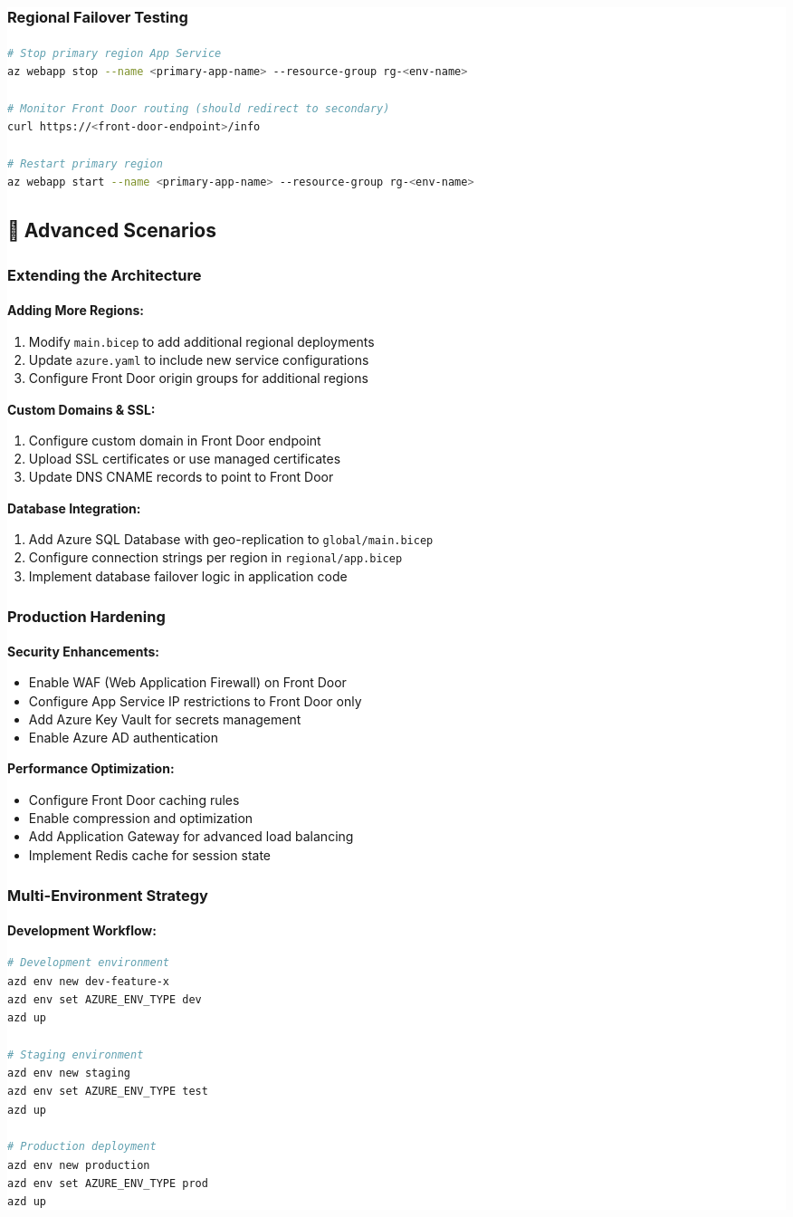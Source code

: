 ### Regional Failover Testing

```bash
# Stop primary region App Service
az webapp stop --name <primary-app-name> --resource-group rg-<env-name>

# Monitor Front Door routing (should redirect to secondary)
curl https://<front-door-endpoint>/info

# Restart primary region
az webapp start --name <primary-app-name> --resource-group rg-<env-name>
```

## 🔮 Advanced Scenarios

### Extending the Architecture

**Adding More Regions:**
1. Modify `main.bicep` to add additional regional deployments
2. Update `azure.yaml` to include new service configurations
3. Configure Front Door origin groups for additional regions

**Custom Domains & SSL:**
1. Configure custom domain in Front Door endpoint
2. Upload SSL certificates or use managed certificates  
3. Update DNS CNAME records to point to Front Door

**Database Integration:**
1. Add Azure SQL Database with geo-replication to `global/main.bicep`
2. Configure connection strings per region in `regional/app.bicep`
3. Implement database failover logic in application code

### Production Hardening

**Security Enhancements:**
- Enable WAF (Web Application Firewall) on Front Door
- Configure App Service IP restrictions to Front Door only
- Add Azure Key Vault for secrets management
- Enable Azure AD authentication

**Performance Optimization:**
- Configure Front Door caching rules
- Enable compression and optimization
- Add Application Gateway for advanced load balancing
- Implement Redis cache for session state

### Multi-Environment Strategy

**Development Workflow:**
```bash
# Development environment
azd env new dev-feature-x
azd env set AZURE_ENV_TYPE dev
azd up

# Staging environment  
azd env new staging
azd env set AZURE_ENV_TYPE test
azd up

# Production deployment
azd env new production
azd env set AZURE_ENV_TYPE prod
azd up
```
